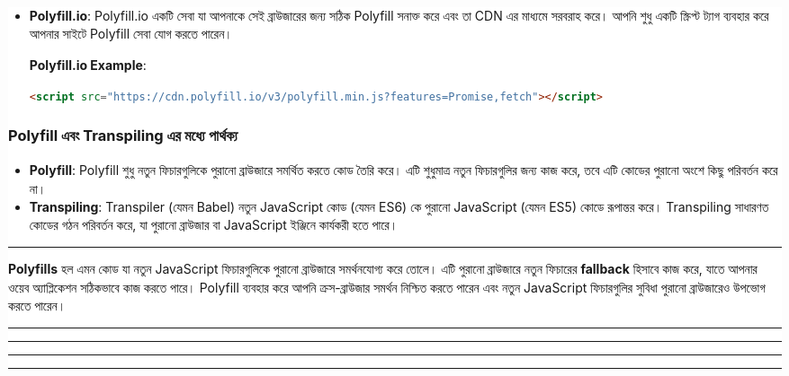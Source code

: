 - **Polyfill.io**: Polyfill.io একটি সেবা যা আপনাকে সেই ব্রাউজারের জন্য সঠিক Polyfill সনাক্ত করে এবং তা CDN এর মাধ্যমে সরবরাহ করে। আপনি শুধু একটি স্ক্রিপ্ট ট্যাগ ব্যবহার করে আপনার সাইটে Polyfill সেবা যোগ করতে পারেন।

  **Polyfill.io Example**:
  ```html
  <script src="https://cdn.polyfill.io/v3/polyfill.min.js?features=Promise,fetch"></script>
  ```

### **Polyfill এবং Transpiling এর মধ্যে পার্থক্য**

- **Polyfill**: Polyfill শুধু নতুন ফিচারগুলিকে পুরানো ব্রাউজারে সমর্থিত করতে কোড তৈরি করে। এটি শুধুমাত্র নতুন ফিচারগুলির জন্য কাজ করে, তবে এটি কোডের পুরানো অংশে কিছু পরিবর্তন করে না।
- **Transpiling**: Transpiler (যেমন Babel) নতুন JavaScript কোড (যেমন ES6) কে পুরানো JavaScript (যেমন ES5) কোডে রূপান্তর করে। Transpiling সাধারণত কোডের গঠন পরিবর্তন করে, যা পুরানো ব্রাউজার বা JavaScript ইঞ্জিনে কার্যকরী হতে পারে।

---



**Polyfills** হল এমন কোড যা নতুন JavaScript ফিচারগুলিকে পুরানো ব্রাউজারে সমর্থনযোগ্য করে তোলে। এটি পুরানো ব্রাউজারে নতুন ফিচারের **fallback** হিসাবে কাজ করে, যাতে আপনার ওয়েব অ্যাপ্লিকেশন সঠিকভাবে কাজ করতে পারে। Polyfill ব্যবহার করে আপনি ক্রস-ব্রাউজার সমর্থন নিশ্চিত করতে পারেন এবং নতুন JavaScript ফিচারগুলির সুবিধা পুরানো ব্রাউজারেও উপভোগ করতে পারেন।

------------------------------------------------------------------------------------------------------------------------------------------------------------------------------------------------------------------------------------------
------------------------------------------------------------------------------------------------------------------------------------------------------------------------------------------------------------------------------------------



------------------------------------------------------------------------------------------------------------------------------------------------------------------------------------------------------------------------------------------
------------------------------------------------------------------------------------------------------------------------------------------------------------------------------------------------------------------------------------------

